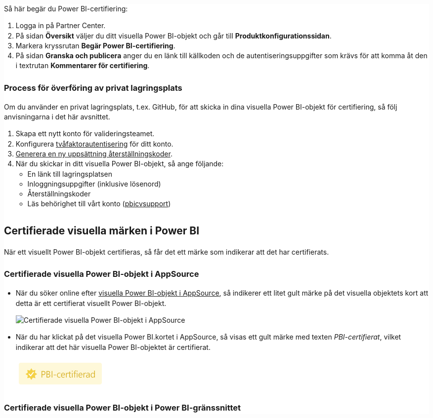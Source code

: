 Så här begär du Power BI-certifiering:

1. Logga in på Partner Center.
2. På sidan **Översikt** väljer du ditt visuella Power BI-objekt och går till **Produktkonfigurationssidan**.
3. Markera kryssrutan **Begär Power BI-certifiering**.
4. På sidan **Granska och publicera** anger du en länk till källkoden och de autentiseringsuppgifter som krävs för att komma åt den i textrutan **Kommentarer för certifiering**.

### <a name="private-repository-submission-process"></a>Process för överföring av privat lagringsplats

Om du använder en privat lagringsplats, t.ex. GitHub, för att skicka in dina visuella Power BI-objekt för certifiering, så följ anvisningarna i det här avsnittet.
1. Skapa ett nytt konto för valideringsteamet.
2. Konfigurera [tvåfaktorautentisering](https://help.github.com/github/authenticating-to-github/securing-your-account-with-two-factor-authentication-2fa) för ditt konto.
3. [Generera en ny uppsättning återställningskoder](https://help.github.com/github/authenticating-to-github/configuring-two-factor-authentication-recovery-methods#generating-a-new-set-of-recovery-codes).
4. När du skickar in ditt visuella Power BI-objekt, så ange följande:
    * En länk till lagringsplatsen
    * Inloggningsuppgifter (inklusive lösenord)
    * Återställningskoder
    * Läs behörighet till vårt konto ([pbicvsupport](https://github.com/pbicvsupport))

## <a name="certified-power-bi-visual-badges"></a>Certifierade visuella märken i Power BI

När ett visuellt Power BI-objekt certifieras, så får det ett märke som indikerar att det har certifierats.

### <a name="certified-power-bi-visuals-in-appsource"></a>Certifierade visuella Power BI-objekt i AppSource

* När du söker online efter [visuella Power BI-objekt i AppSource](https://appsource.microsoft.com/marketplace/apps?product=power-bi-visuals), så indikerer ett litet gult märke på det visuella objektets kort att detta är ett certifierat visuellt Power BI-objekt.

    ![Certifierade visuella Power BI-objekt i AppSource](media/power-bi-custom-visuals-certified/certified-visual-yellow-small.png)

* När du har klickat på det visuella Power BI.kortet i AppSource, så visas ett gult märke med texten *PBI-certifierat*, vilket indikerar att det här visuella Power BI-objektet är certifierat.

    ![Appsida med certifierade visuella Power BI-objekt](media/power-bi-custom-visuals-certified/certified-visual-yellow-big.png)

### <a name="certified-power-bi-visuals-in-the-power-bi-interface"></a>Certifierade visuella Power BI-objekt i Power BI-gränssnittet
